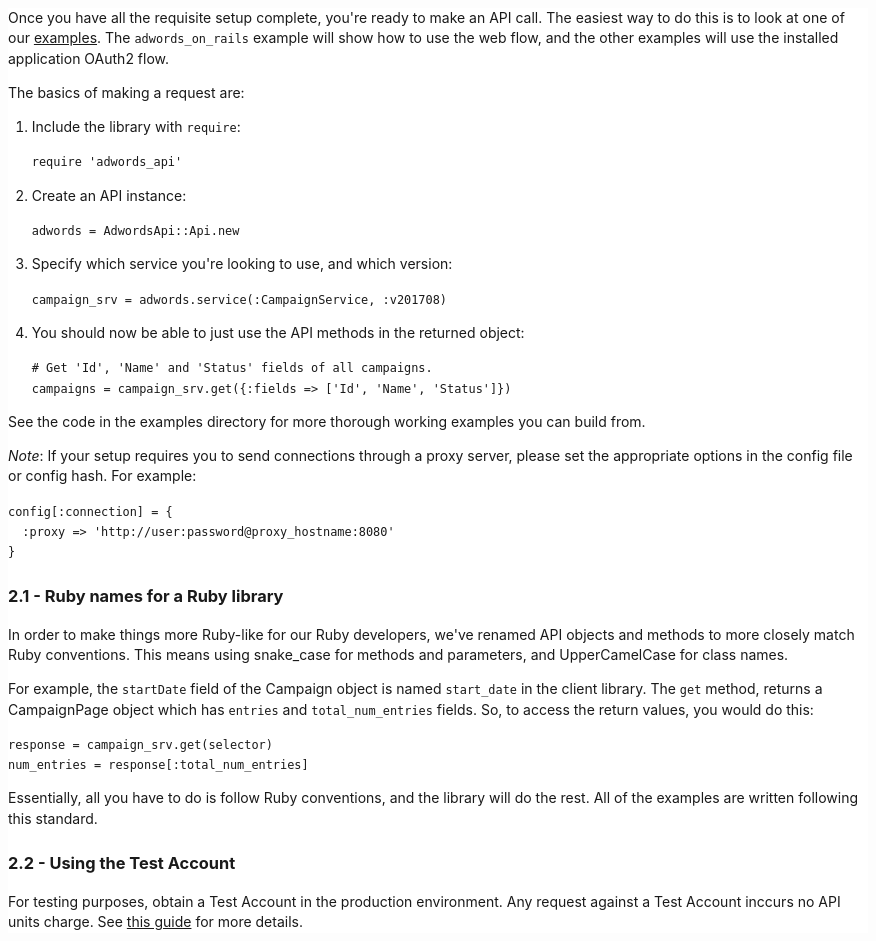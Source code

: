 Once you have all the requisite setup complete, you're ready to make an API
call. The easiest way to do this is to look at one of our
[examples](https://github.com/googleads/google-api-ads-ruby/tree/master/adwords_api/examples).
The `adwords_on_rails` example will show how to use the web flow, and the other
examples will use the installed application OAuth2 flow.

The basics of making a request are:

 1. Include the library with `require`:

        require 'adwords_api'

 2. Create an API instance:

        adwords = AdwordsApi::Api.new

 3. Specify which service you're looking to use, and which version:

        campaign_srv = adwords.service(:CampaignService, :v201708)

 4. You should now be able to just use the API methods in the returned object:

        # Get 'Id', 'Name' and 'Status' fields of all campaigns.
        campaigns = campaign_srv.get({:fields => ['Id', 'Name', 'Status']})

See the code in the examples directory for more thorough working examples you
can build from.

*Note*: If your setup requires you to send connections through a proxy server,
please set the appropriate options in the config file or config hash.
For example:

    config[:connection] = {
      :proxy => 'http://user:password@proxy_hostname:8080'
    }

### 2.1 - Ruby names for a Ruby library

In order to make things more Ruby-like for our Ruby developers, we've renamed
API objects and methods to more closely match Ruby conventions. This means using
snake_case for methods and parameters, and UpperCamelCase for class names.

For example, the `startDate` field of the Campaign object is named `start_date`
in the client library. The `get` method, returns a CampaignPage object which has
`entries` and `total_num_entries` fields. So, to access the return
values, you would do this:

    response = campaign_srv.get(selector)
    num_entries = response[:total_num_entries]

Essentially, all you have to do is follow Ruby conventions, and the library will
do the rest. All of the examples are written following this standard.


### 2.2 - Using the Test Account

For testing purposes, obtain a Test Account in the production environment. Any
request against a Test Account inccurs no API units charge. See
[this guide](https://developers.google.com/adwords/api/docs/test-accounts) for
more details.
